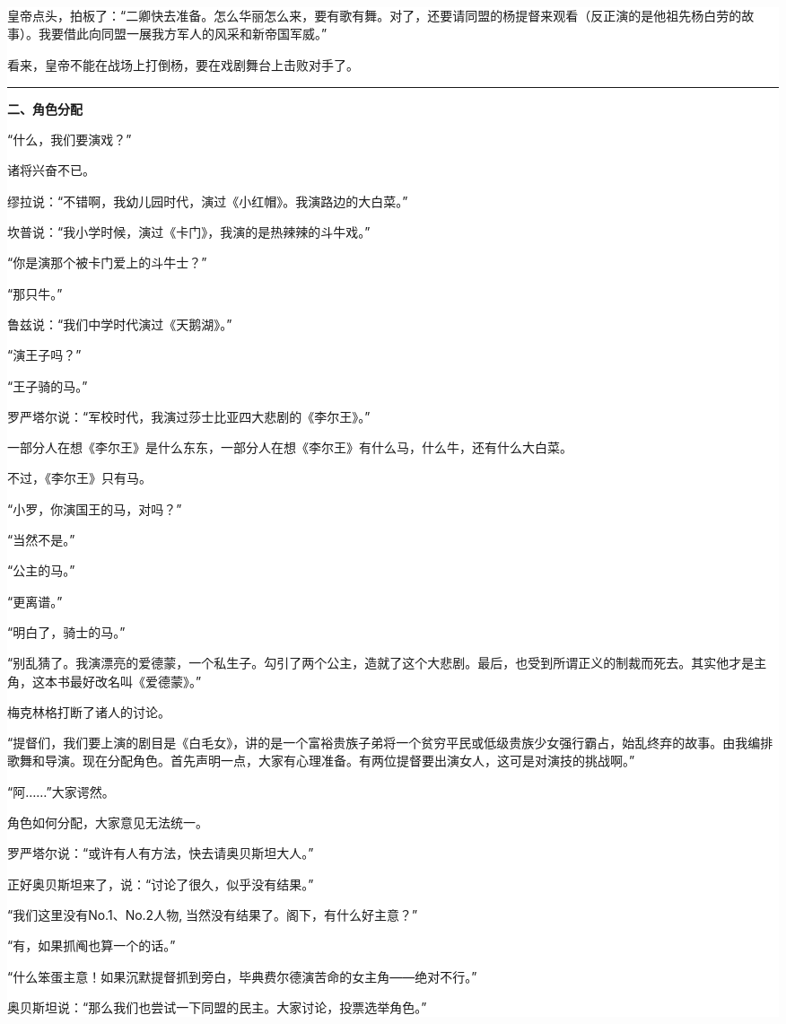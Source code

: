 皇帝点头，拍板了：“二卿快去准备。怎么华丽怎么来，要有歌有舞。对了，还要请同盟的杨提督来观看（反正演的是他祖先杨白劳的故事）。我要借此向同盟一展我方军人的风采和新帝国军威。”

看来，皇帝不能在战场上打倒杨，要在戏剧舞台上击败对手了。 

---

**二、角色分配**

“什么，我们要演戏？”

诸将兴奋不已。 

缪拉说：“不错啊，我幼儿园时代，演过《小红帽》。我演路边的大白菜。”

坎普说：“我小学时候，演过《卡门》，我演的是热辣辣的斗牛戏。”

“你是演那个被卡门爱上的斗牛士？”

“那只牛。”

鲁兹说：“我们中学时代演过《天鹅湖》。”

“演王子吗？”

“王子骑的马。”

罗严塔尔说：“军校时代，我演过莎士比亚四大悲剧的《李尔王》。”

一部分人在想《李尔王》是什么东东，一部分人在想《李尔王》有什么马，什么牛，还有什么大白菜。 

不过，《李尔王》只有马。 

“小罗，你演国王的马，对吗？”

“当然不是。”

“公主的马。”

“更离谱。”

“明白了，骑士的马。”

“别乱猜了。我演漂亮的爱德蒙，一个私生子。勾引了两个公主，造就了这个大悲剧。最后，也受到所谓正义的制裁而死去。其实他才是主角，这本书最好改名叫《爱德蒙》。”

梅克林格打断了诸人的讨论。 

“提督们，我们要上演的剧目是《白毛女》，讲的是一个富裕贵族子弟将一个贫穷平民或低级贵族少女强行霸占，始乱终弃的故事。由我编排歌舞和导演。现在分配角色。首先声明一点，大家有心理准备。有两位提督要出演女人，这可是对演技的挑战啊。” 

“阿……”大家谔然。 

角色如何分配，大家意见无法统一。 

罗严塔尔说：“或许有人有方法，快去请奥贝斯坦大人。”

正好奥贝斯坦来了，说：“讨论了很久，似乎没有结果。”

“我们这里没有No.1、No.2人物, 当然没有结果了。阁下，有什么好主意？”

“有，如果抓阄也算一个的话。”

“什么笨蛋主意！如果沉默提督抓到旁白，毕典费尔德演苦命的女主角——绝对不行。”

奥贝斯坦说：“那么我们也尝试一下同盟的民主。大家讨论，投票选举角色。”
